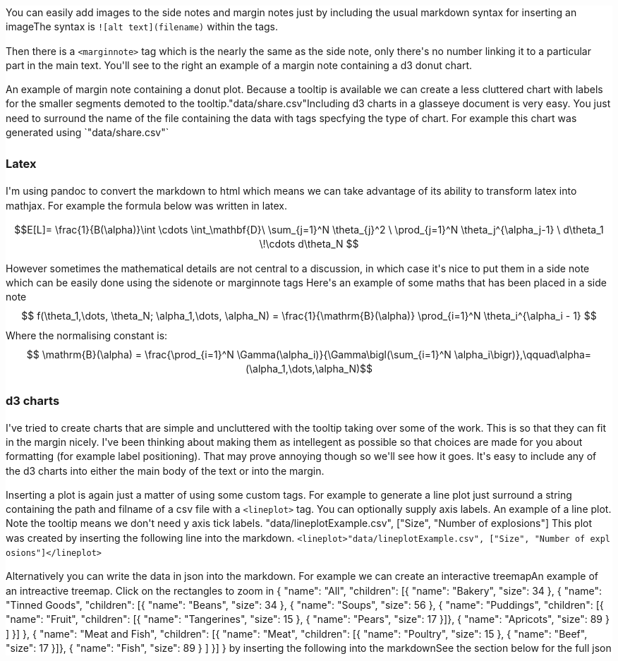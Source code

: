You can easily add images to the side notes and margin notes just by including the usual markdown syntax for inserting an image<sidenote>The syntax is `![alt text](filename)`</sidenote> within the tags.

Then there is a `<marginnote>` tag which is the nearly the same as the side note, only there's no number linking it to a particular part in the main text. You'll see to the right an example of a margin note containing a d3 donut chart.

<marginnote>
An example of margin note containing a donut plot. Because a tooltip is available we can create a less cluttered chart with labels for the smaller segments demoted to the tooltip.<donut>"data/share.csv"</donut>Including d3 charts in a glasseye document is very easy. You just need to surround the name of the file containing the data with tags specfying the type of chart. For example this chart was generated using `<donut>"data/share.csv"</donut>`
</marginnote>

### Latex

I'm using pandoc to convert the markdown to html which means we can take advantage of its ability to transform latex into mathjax. For example the formula below was written in latex.

$$E[L]= \frac{1}{B(\alpha)}\int \cdots \int_\mathbf{D}\ \sum_{j=1}^N \theta_{j}^2 \ \prod_{j=1}^N \theta_j^{\alpha_j-1} \ d\theta_1 \!\cdots d\theta_N $$

However sometimes the mathematical details are not central to a discussion, in which case it's nice to put them in a side note which can be easily done using the sidenote or marginnote tags<sidenote>
Here's an example of some maths that has been placed in a side note $$ f(\theta_1,\dots, \theta_N; \alpha_1,\dots, \alpha_N) = \frac{1}{\mathrm{B}(\alpha)} \prod_{i=1}^N \theta_i^{\alpha_i - 1} $$
Where the normalising constant is:
$$ \mathrm{B}(\alpha) = \frac{\prod_{i=1}^N \Gamma(\alpha_i)}{\Gamma\bigl(\sum_{i=1}^N \alpha_i\bigr)},\qquad\alpha=(\alpha_1,\dots,\alpha_N)$$
</sidenote>

### d3 charts

I've tried to create charts that are simple and uncluttered with the tooltip taking over some of the work. This is so that they can fit in the margin nicely. I've been thinking about making them as intellegent as possible so that choices are made for you about formatting (for example label positioning). That may prove annoying though so we'll see how it goes. It's easy to include any of the d3 charts into either the main body of the text or into the margin.

Inserting a plot is again just a matter of using some custom tags. For example to generate a line plot just surround a string containing the path and filname of a csv file with a `<lineplot>` tag. You can optionally supply axis labels.<sidenote>
An example of a line plot. Note the tooltip means we don't need y axis tick labels.
<lineplot>"data/lineplotExample.csv", ["Size", "Number of explosions"]</lineplot>
This plot was created by inserting the following line into the markdown. `<lineplot>"data/lineplotExample.csv", ["Size", "Number of explosions"]</lineplot>
`

Alternatively you can write the data in json into the markdown. For example we can create an interactive treemap<sidenote>An example of an intreactive treemap. Click on the rectangles to zoom in <treemap>{ "name": "All", "children": [{ "name": "Bakery", "size": 34 }, { "name": "Tinned Goods", "children": [{ "name": "Beans", "size": 34 }, { "name": "Soups", "size": 56 }, { "name": "Puddings", "children": [{ "name": "Fruit", "children": [{ "name": "Tangerines", "size": 15 }, { "name": "Pears", "size": 17 }]}, { "name": "Apricots", "size": 89 } ] }] }, { "name": "Meat and Fish", "children": [{ "name": "Meat", "children": [{ "name": "Poultry", "size": 15 }, { "name": "Beef", "size": 17 }]}, { "name": "Fish", "size": 89 } ] }] }</treemap>
</sidenote>
 by inserting the following into the markdown<sidenote>See the section below for the full json</sidenote>
